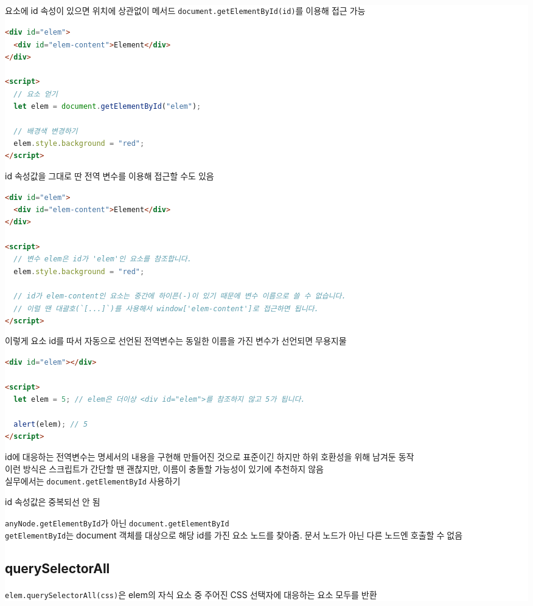 요소에 id 속성이 있으면 위치에 상관없이 메서드 `document.getElementById(id)`를 이용해 접근 가능

```html
<div id="elem">
  <div id="elem-content">Element</div>
</div>

<script>
  // 요소 얻기
  let elem = document.getElementById("elem");

  // 배경색 변경하기
  elem.style.background = "red";
</script>
```

id 속성값을 그대로 딴 전역 변수를 이용해 접근할 수도 있음

```html
<div id="elem">
  <div id="elem-content">Element</div>
</div>

<script>
  // 변수 elem은 id가 'elem'인 요소를 참조합니다.
  elem.style.background = "red";

  // id가 elem-content인 요소는 중간에 하이픈(-)이 있기 때문에 변수 이름으로 쓸 수 없습니다.
  // 이럴 땐 대괄호(`[...]`)를 사용해서 window['elem-content']로 접근하면 됩니다.
</script>
```

이렇게 요소 id를 따서 자동으로 선언된 전역변수는 동일한 이름을 가진 변수가 선언되면 무용지물

```html
<div id="elem"></div>

<script>
  let elem = 5; // elem은 더이상 <div id="elem">를 참조하지 않고 5가 됩니다.

  alert(elem); // 5
</script>
```

id에 대응하는 전역변수는 명세서의 내용을 구현해 만들어진 것으로 표준이긴 하지만 하위 호환성을 위해 남겨둔 동작  
이런 방식은 스크립트가 간단할 땐 괜찮지만, 이름이 충돌할 가능성이 있기에 추천하지 않음  
실무에서는 `document.getElementById` 사용하기

id 속성값은 중복되선 안 됨

`anyNode.getElementById`가 아닌 `document.getElementById`  
`getElementById`는 document 객체를 대상으로 해당 id를 가진 요소 노드를 찾아줌. 문서 노드가 아닌 다른 노드엔 호출할 수 없음

## querySelectorAll

`elem.querySelectorAll(css)`은 elem의 자식 요소 중 주어진 CSS 선택자에 대응하는 요소 모두를 반환

